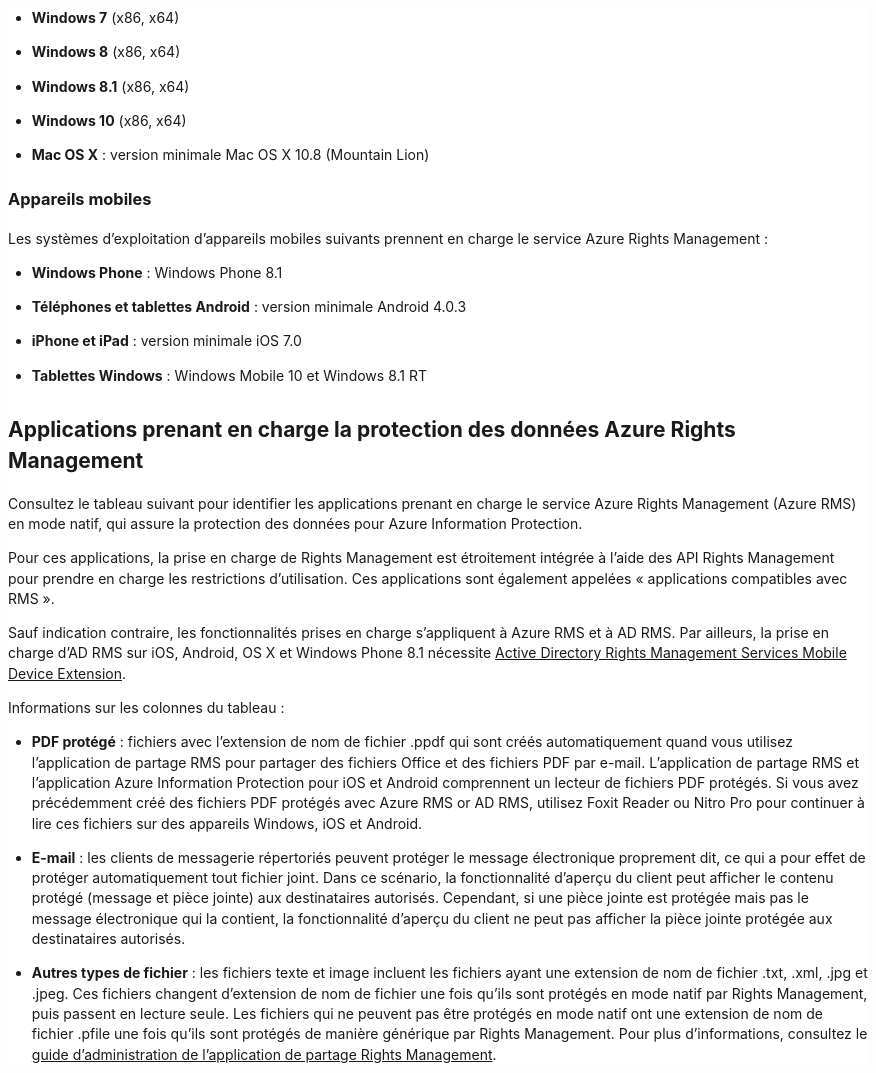 -   **Windows 7** (x86, x64)

-   **Windows 8** (x86, x64)

-   **Windows 8.1** (x86, x64)

-   **Windows 10** (x86, x64)

-   **Mac OS X** : version minimale Mac OS X 10.8 (Mountain Lion)

### <a name="mobile-devices"></a>Appareils mobiles
Les systèmes d’exploitation d’appareils mobiles suivants prennent en charge le service Azure Rights Management :

-   **Windows Phone** : Windows Phone 8.1

-   **Téléphones et tablettes Android** : version minimale Android 4.0.3

-   **iPhone et iPad** : version minimale iOS 7.0

-   **Tablettes Windows** : Windows Mobile 10 et Windows 8.1 RT

## <a name="applications-that-support-azure-rights-management-data-protection"></a>Applications prenant en charge la protection des données Azure Rights Management

Consultez le tableau suivant pour identifier les applications prenant en charge le service Azure Rights Management (Azure RMS) en mode natif, qui assure la protection des données pour Azure Information Protection. 

Pour ces applications, la prise en charge de Rights Management est étroitement intégrée à l’aide des API Rights Management pour prendre en charge les restrictions d’utilisation. Ces applications sont également appelées « applications compatibles avec RMS ».

Sauf indication contraire, les fonctionnalités prises en charge s’appliquent à Azure RMS et à AD RMS. Par ailleurs, la prise en charge d’AD RMS sur iOS, Android, OS X et Windows Phone 8.1 nécessite [Active Directory Rights Management Services Mobile Device Extension](https://technet.microsoft.com/library/dn673574.aspx).

Informations sur les colonnes du tableau :

-   **PDF protégé** : fichiers avec l’extension de nom de fichier .ppdf qui sont créés automatiquement quand vous utilisez l’application de partage RMS pour partager des fichiers Office et des fichiers PDF par e-mail. L’application de partage RMS et l’application Azure Information Protection pour iOS et Android comprennent un lecteur de fichiers PDF protégés. Si vous avez précédemment créé des fichiers PDF protégés avec Azure RMS or AD RMS, utilisez Foxit Reader ou Nitro Pro pour continuer à lire ces fichiers sur des appareils Windows, iOS et Android.

-   **E-mail** : les clients de messagerie répertoriés peuvent protéger le message électronique proprement dit, ce qui a pour effet de protéger automatiquement tout fichier joint. Dans ce scénario, la fonctionnalité d’aperçu du client peut afficher le contenu protégé (message et pièce jointe) aux destinataires autorisés. Cependant, si une pièce jointe est protégée mais pas le message électronique qui la contient, la fonctionnalité d’aperçu du client ne peut pas afficher la pièce jointe protégée aux destinataires autorisés.

-   **Autres types de fichier** : les fichiers texte et image incluent les fichiers ayant une extension de nom de fichier .txt, .xml, .jpg et .jpeg. Ces fichiers changent d’extension de nom de fichier une fois qu’ils sont protégés en mode natif par Rights Management, puis passent en lecture seule. Les fichiers qui ne peuvent pas être protégés en mode natif ont une extension de nom de fichier .pfile une fois qu’ils sont protégés de manière générique par Rights Management. Pour plus d’informations, consultez le [guide d’administration de l’application de partage Rights Management](../rms-client/sharing-app-admin-guide.md).
